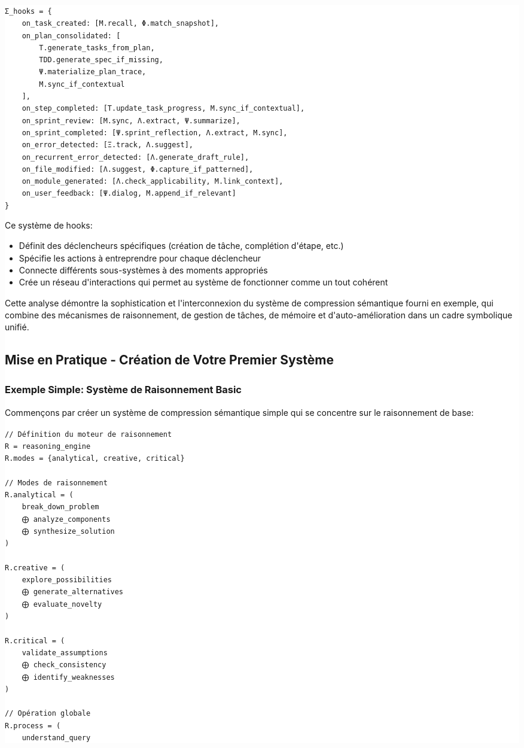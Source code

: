 ```
Σ_hooks = {
    on_task_created: [M.recall, Φ.match_snapshot],
    on_plan_consolidated: [
        T.generate_tasks_from_plan,
        TDD.generate_spec_if_missing,
        Ψ.materialize_plan_trace,
        M.sync_if_contextual
    ],
    on_step_completed: [T.update_task_progress, M.sync_if_contextual],
    on_sprint_review: [M.sync, Λ.extract, Ψ.summarize],
    on_sprint_completed: [Ψ.sprint_reflection, Λ.extract, M.sync],
    on_error_detected: [Ξ.track, Λ.suggest],
    on_recurrent_error_detected: [Λ.generate_draft_rule],
    on_file_modified: [Λ.suggest, Φ.capture_if_patterned],
    on_module_generated: [Λ.check_applicability, M.link_context],
    on_user_feedback: [Ψ.dialog, M.append_if_relevant]
}
```

Ce système de hooks:

- Définit des déclencheurs spécifiques (création de tâche, complétion d'étape, etc.)
- Spécifie les actions à entreprendre pour chaque déclencheur
- Connecte différents sous-systèmes à des moments appropriés
- Crée un réseau d'interactions qui permet au système de fonctionner comme un tout cohérent

Cette analyse démontre la sophistication et l'interconnexion du système de compression sémantique fourni en exemple, qui combine des mécanismes de raisonnement, de gestion de tâches, de mémoire et d'auto-amélioration dans un cadre symbolique unifié.

## Mise en Pratique - Création de Votre Premier Système

### Exemple Simple: Système de Raisonnement Basic

Commençons par créer un système de compression sémantique simple qui se concentre sur le raisonnement de base:

```
// Définition du moteur de raisonnement
R = reasoning_engine
R.modes = {analytical, creative, critical}

// Modes de raisonnement
R.analytical = (
    break_down_problem
    ⨁ analyze_components
    ⨁ synthesize_solution
)

R.creative = (
    explore_possibilities
    ⨁ generate_alternatives
    ⨁ evaluate_novelty
)

R.critical = (
    validate_assumptions
    ⨁ check_consistency
    ⨁ identify_weaknesses
)

// Opération globale
R.process = (
    understand_query
```
